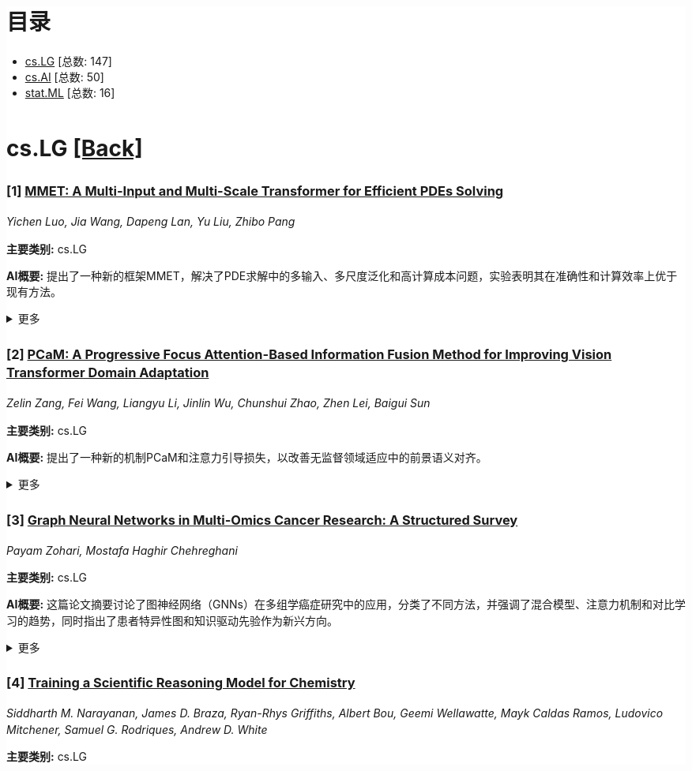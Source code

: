 <div id=toc></div>

# 目录

- [cs.LG](#cs.LG) [总数: 147]
- [cs.AI](#cs.AI) [总数: 50]
- [stat.ML](#stat.ML) [总数: 16]


<div id='cs.LG'></div>

# cs.LG [[Back]](#toc)

### [1] [MMET: A Multi-Input and Multi-Scale Transformer for Efficient PDEs Solving](https://arxiv.org/abs/2506.17230)
*Yichen Luo, Jia Wang, Dapeng Lan, Yu Liu, Zhibo Pang*

**主要类别:** cs.LG

**AI概要:** 提出了一种新的框架MMET，解决了PDE求解中的多输入、多尺度泛化和高计算成本问题，实验表明其在准确性和计算效率上优于现有方法。


<details><summary>更多</summary></details>


### [2] [PCaM: A Progressive Focus Attention-Based Information Fusion Method for Improving Vision Transformer Domain Adaptation](https://arxiv.org/abs/2506.17232)
*Zelin Zang, Fei Wang, Liangyu Li, Jinlin Wu, Chunshui Zhao, Zhen Lei, Baigui Sun*

**主要类别:** cs.LG

**AI概要:** 提出了一种新的机制PCaM和注意力引导损失，以改善无监督领域适应中的前景语义对齐。


<details><summary>更多</summary></details>


### [3] [Graph Neural Networks in Multi-Omics Cancer Research: A Structured Survey](https://arxiv.org/abs/2506.17234)
*Payam Zohari, Mostafa Haghir Chehreghani*

**主要类别:** cs.LG

**AI概要:** 这篇论文摘要讨论了图神经网络（GNNs）在多组学癌症研究中的应用，分类了不同方法，并强调了混合模型、注意力机制和对比学习的趋势，同时指出了患者特异性图和知识驱动先验作为新兴方向。


<details><summary>更多</summary></details>


### [4] [Training a Scientific Reasoning Model for Chemistry](https://arxiv.org/abs/2506.17238)
*Siddharth M. Narayanan, James D. Braza, Ryan-Rhys Griffiths, Albert Bou, Geemi Wellawatte, Mayk Caldas Ramos, Ludovico Mitchener, Samuel G. Rodriques, Andrew D. White*

**主要类别:** cs.LG
